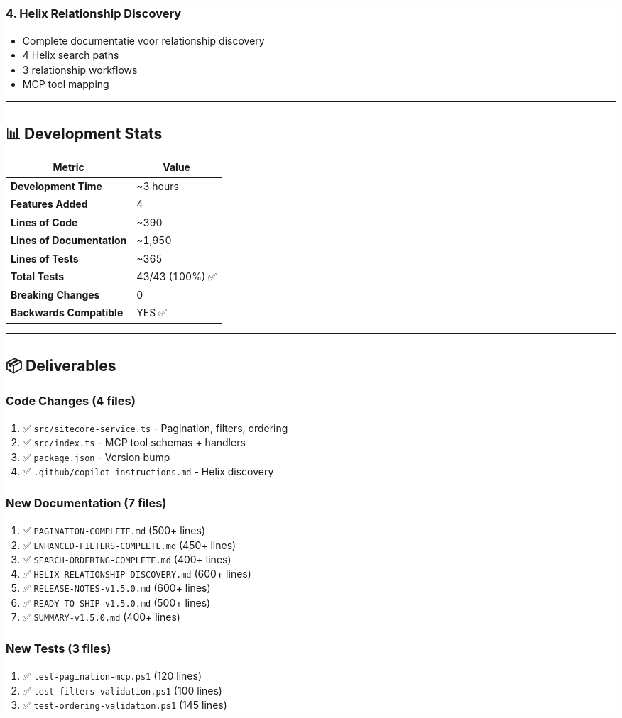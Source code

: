 ### 4. Helix Relationship Discovery
- Complete documentatie voor relationship discovery
- 4 Helix search paths
- 3 relationship workflows
- MCP tool mapping

---

## 📊 Development Stats

| Metric | Value |
|--------|-------|
| **Development Time** | ~3 hours |
| **Features Added** | 4 |
| **Lines of Code** | ~390 |
| **Lines of Documentation** | ~1,950 |
| **Lines of Tests** | ~365 |
| **Total Tests** | 43/43 (100%) ✅ |
| **Breaking Changes** | 0 |
| **Backwards Compatible** | YES ✅ |

---

## 📦 Deliverables

### Code Changes (4 files)
1. ✅ `src/sitecore-service.ts` - Pagination, filters, ordering
2. ✅ `src/index.ts` - MCP tool schemas + handlers
3. ✅ `package.json` - Version bump
4. ✅ `.github/copilot-instructions.md` - Helix discovery

### New Documentation (7 files)
1. ✅ `PAGINATION-COMPLETE.md` (500+ lines)
2. ✅ `ENHANCED-FILTERS-COMPLETE.md` (450+ lines)
3. ✅ `SEARCH-ORDERING-COMPLETE.md` (400+ lines)
4. ✅ `HELIX-RELATIONSHIP-DISCOVERY.md` (600+ lines)
5. ✅ `RELEASE-NOTES-v1.5.0.md` (600+ lines)
6. ✅ `READY-TO-SHIP-v1.5.0.md` (500+ lines)
7. ✅ `SUMMARY-v1.5.0.md` (400+ lines)

### New Tests (3 files)
1. ✅ `test-pagination-mcp.ps1` (120 lines)
2. ✅ `test-filters-validation.ps1` (100 lines)
3. ✅ `test-ordering-validation.ps1` (145 lines)
